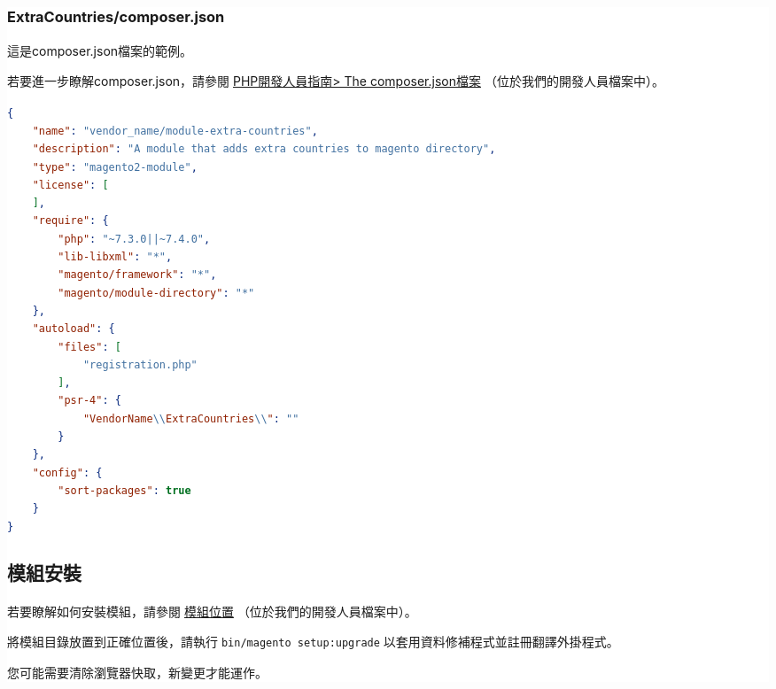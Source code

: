 ### ExtraCountries/composer.json

這是composer.json檔案的範例。

若要進一步瞭解composer.json，請參閱 [PHP開發人員指南> The composer.json檔案](https://devdocs.magento.com/guides/v2.4/extension-dev-guide/build/composer-integration.html) （位於我們的開發人員檔案中）。

```json
{
    "name": "vendor_name/module-extra-countries",
    "description": "A module that adds extra countries to magento directory",
    "type": "magento2-module",
    "license": [
    ],
    "require": {
        "php": "~7.3.0||~7.4.0",
        "lib-libxml": "*",
        "magento/framework": "*",
        "magento/module-directory": "*"
    },
    "autoload": {
        "files": [
            "registration.php"
        ],
        "psr-4": {
            "VendorName\\ExtraCountries\\": ""
        }
    },
    "config": {
        "sort-packages": true
    }
}
```

## 模組安裝

若要瞭解如何安裝模組，請參閱 [模組位置](https://devdocs.magento.com/guides/v2.4/architecture/archi_perspectives/components/modules/mod_intro.html#module-locations) （位於我們的開發人員檔案中）。

將模組目錄放置到正確位置後，請執行 `bin/magento setup:upgrade` 以套用資料修補程式並註冊翻譯外掛程式。

您可能需要清除瀏覽器快取，新變更才能運作。
